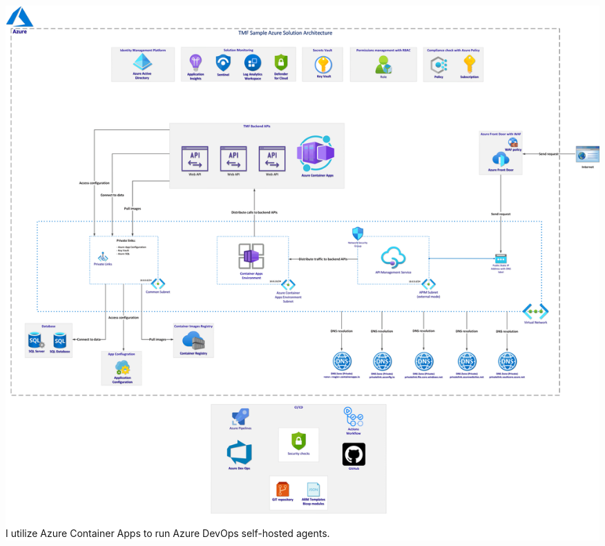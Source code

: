 <img src="/images/devisland/article94/assets/devsecopsazure-deploy-to-vnet-12.png?raw=true" alt="Image not found"/>
</p>

I utilize Azure Container Apps to run Azure DevOps self-hosted agents. 

<p align="center">